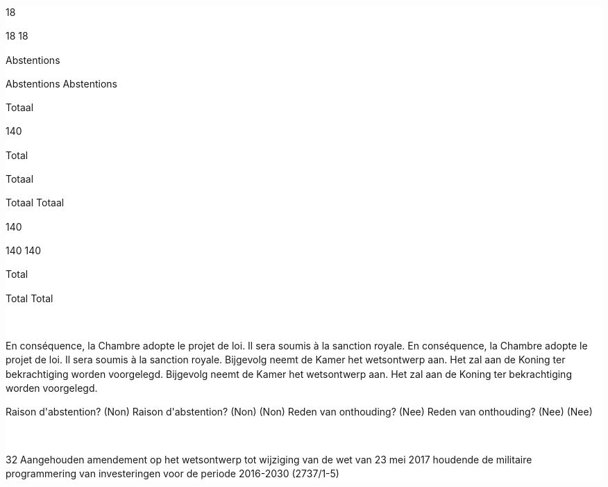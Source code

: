 
18

18
18


Abstentions

Abstentions
Abstentions



Totaal


140


Total



Totaal

Totaal
Totaal


140

140
140


Total

Total
Total

 
 

En conséquence, la Chambre adopte le projet de
loi. Il sera soumis à la sanction royale.
En conséquence, la Chambre adopte le projet de
loi. Il sera soumis à la sanction royale.
Bijgevolg neemt de Kamer het wetsontwerp
aan. Het zal aan de Koning ter bekrachtiging worden voorgelegd.
Bijgevolg neemt de Kamer het wetsontwerp
aan. Het zal aan de Koning ter bekrachtiging worden voorgelegd.
 
 

Raison d'abstention? (Non) 
Raison d'abstention? (Non) 
(Non)
Reden van onthouding? (Nee)
Reden van onthouding? (Nee)
(Nee)

 
 

32 Aangehouden amendement op
het wetsontwerp tot wijziging van de wet van 23 mei 2017 houdende de militaire
programmering van investeringen voor de periode 2016-2030 (2737/1-5)
